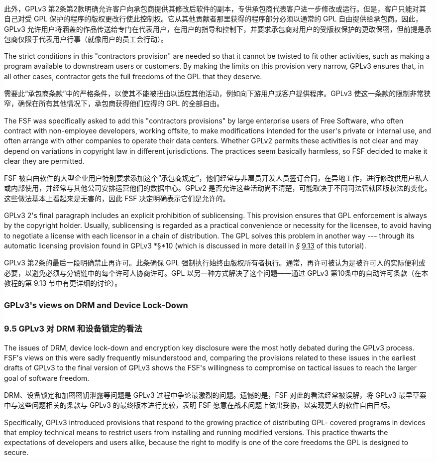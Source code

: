 此外，GPLv3 第2条第2款明确允许客户向承包商提供其修改后软件的副本，专供承包商代表客户进一步修改或运行。但是，客户只能对其自己对受 GPL 保护的程序的版权更改行使此控制权。它从其他贡献者那里获得的程序部分必须以通常的 GPL 自由提供给承包商。因此，GPLv3 允许用户将涵盖的作品传送给专门在代表用户，在用户的指导和控制下，并要求承包商对用户的受版权保护的更改保密，但前提是承包商仅限于代表用户行事（就像用户的员工会行动）。


The strict conditions in this "contractors provision" are needed so
that it cannot be twisted to fit other activities, such as making a
program available to downstream users or customers. By making the
limits on this provision very narrow, GPLv3 ensures that, in all other
cases, contractor gets the full freedoms of the GPL that they deserve.

需要此“承包商条款”中的严格条件，以使其不能被扭曲以适应其他活动，例如向下游用户或客户提供程序。GPLv3 使这一条款的限制非常狭窄，确保在所有其他情况下，承包商获得他们应得的 GPL 的全部自由。

The FSF was specifically asked to add this "contractors provisions" by
large enterprise users of Free Software, who often contract with
non-employee developers, working offsite, to make modifications
intended for the user's private or internal use, and often arrange
with other companies to operate their data centers. Whether GPLv2
permits these activities is not clear and may depend on variations in
copyright law in different jurisdictions. The practices seem basically
harmless, so FSF decided to make it clear they are permitted.

FSF 被自由软件的大型企业用户特别要求添加这个“承包商规定”，他们经常与非雇员开发人员签订合同，在异地工作，进行修改供用户私人或内部使用，并经常与其他公司安排运营他们的数据中心。GPLv2 是否允许这些活动尚不清楚，可能取决于不同司法管辖区版权法的变化。这些做法基本上看起来是无害的，因此 FSF 决定明确表示它们是允许的。


GPLv3 2's final paragraph includes an explicit prohibition of
sublicensing. This provision ensures that GPL enforcement is always by
the copyright holder. Usually, sublicensing is regarded as a practical
convenience or necessity for the licensee, to avoid having to
negotiate a license with each licensor in a chain of distribution. The
GPL solves this problem in another way --- through its automatic
licensing provision found in GPLv3 *§*10 (which is discussed in more
detail in *§* [9.13](#gplv3-10-explicit-downstream-license) of this
tutorial).

GPLv3 第2条的最后一段明确禁止再许可。此条确保 GPL 强制执行始终由版权所有者执行。通常，再许可被认为是被许可人的实际便利或必要，以避免必须与分销链中的每个许可人协商许可。GPL 以另一种方式解决了这个问题——通过 GPLv3 第10条中的自动许可条款（在本教程的第 9.13 节中有更详细的讨论）。

### GPLv3's views on DRM and Device Lock-Down

### 9.5 GPLv3 对 DRM 和设备锁定的看法

The issues of DRM, device lock-down and encryption key disclosure were
the most hotly debated during the GPLv3 process. FSF's views on this
were sadly frequently misunderstood and, comparing the provisions
related to these issues in the earliest drafts of GPLv3 to the final
version of GPLv3 shows the FSF's willingness to compromise on tactical
issues to reach the larger goal of software freedom.

DRM、设备锁定和加密密钥泄露等问题是 GPLv3 过程中争论最激烈的问题。遗憾的是，FSF 对此的看法经常被误解，将 GPLv3 最早草案中与这些问题相关的条款与 GPLv3 的最终版本进行比较，表明 FSF 愿意在战术问题上做出妥协，以实现更大的软件自由目标。

Specifically, GPLv3 introduced provisions that respond to the growing
practice of distributing GPL- covered programs in devices that employ
technical means to restrict users from installing and running modified
versions. This practice thwarts the expectations of developers and
users alike, because the right to modify is one of the core freedoms
the GPL is designed to secure.

